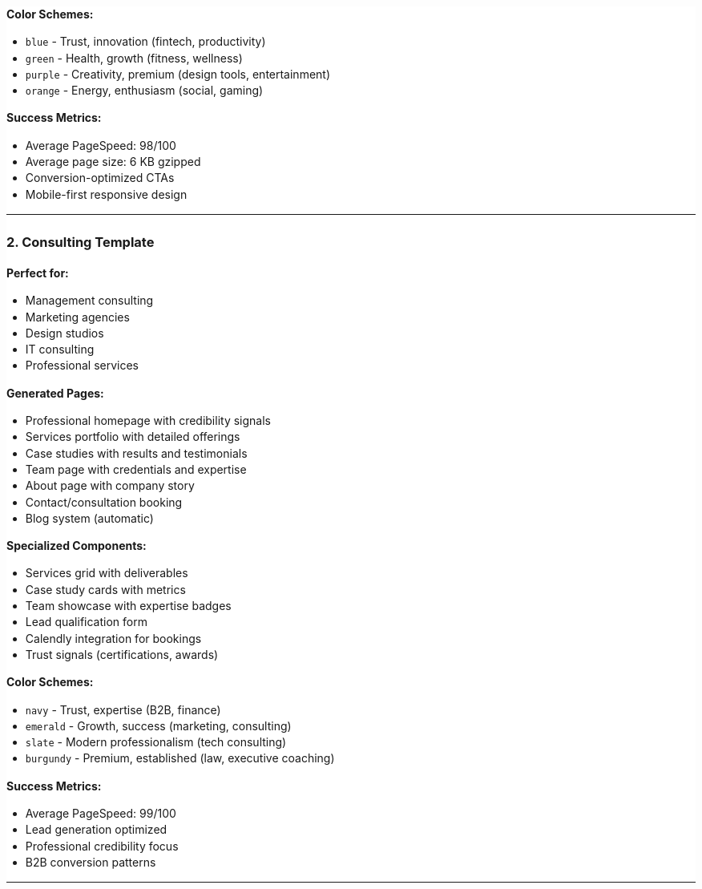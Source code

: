 **Color Schemes:**
- `blue` - Trust, innovation (fintech, productivity)
- `green` - Health, growth (fitness, wellness)
- `purple` - Creativity, premium (design tools, entertainment)
- `orange` - Energy, enthusiasm (social, gaming)

**Success Metrics:**
- Average PageSpeed: 98/100
- Average page size: 6 KB gzipped
- Conversion-optimized CTAs
- Mobile-first responsive design

---

### 2. Consulting Template

**Perfect for:**
- Management consulting
- Marketing agencies
- Design studios
- IT consulting
- Professional services

**Generated Pages:**
- Professional homepage with credibility signals
- Services portfolio with detailed offerings
- Case studies with results and testimonials
- Team page with credentials and expertise
- About page with company story
- Contact/consultation booking
- Blog system (automatic)

**Specialized Components:**
- Services grid with deliverables
- Case study cards with metrics
- Team showcase with expertise badges
- Lead qualification form
- Calendly integration for bookings
- Trust signals (certifications, awards)

**Color Schemes:**
- `navy` - Trust, expertise (B2B, finance)
- `emerald` - Growth, success (marketing, consulting)
- `slate` - Modern professionalism (tech consulting)
- `burgundy` - Premium, established (law, executive coaching)

**Success Metrics:**
- Average PageSpeed: 99/100
- Lead generation optimized
- Professional credibility focus
- B2B conversion patterns

---
